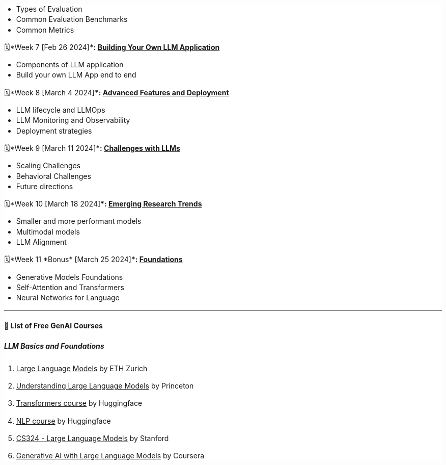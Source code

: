 - Types of Evaluation
- Common Evaluation Benchmarks
- Common Metrics

🗓️\*Week 7 [Feb 26 2024]**\*: [Building Your Own LLM Application](https://github.com/aishwaryanr/awesome-generative-ai-guide/blob/main/free_courses/Applied_LLMs_Mastery_2024/week7_build_llm_app.md)**

- Components of LLM application
- Build your own LLM App end to end

🗓️\*Week 8 [March 4 2024]**\*: [Advanced Features and Deployment](https://github.com/aishwaryanr/awesome-generative-ai-guide/blob/main/free_courses/Applied_LLMs_Mastery_2024/week8_advanced_features.md)**

- LLM lifecycle and LLMOps
- LLM Monitoring and Observability
- Deployment strategies

🗓️\*Week 9 [March 11 2024]**\*: [Challenges with LLMs](https://github.com/aishwaryanr/awesome-generative-ai-guide/blob/main/free_courses/Applied_LLMs_Mastery_2024/week9_challenges_with_llms.md)**

- Scaling Challenges
- Behavioral Challenges
- Future directions

🗓️\*Week 10 [March 18 2024]**\*: [Emerging Research Trends](https://github.com/aishwaryanr/awesome-generative-ai-guide/blob/main/free_courses/Applied_LLMs_Mastery_2024/week10_research_trends.md)**

- Smaller and more performant models
- Multimodal models
- LLM Alignment

🗓️*Week 11 *Bonus\* [March 25 2024]**\*: [Foundations](https://github.com/aishwaryanr/awesome-generative-ai-guide/blob/main/free_courses/Applied_LLMs_Mastery_2024/week11_foundations.md)**

- Generative Models Foundations
- Self-Attention and Transformers
- Neural Networks for Language

---

#### :book: List of Free GenAI Courses

##### LLM Basics and Foundations

1. [Large Language Models](https://rycolab.io/classes/llm-s23/) by ETH Zurich

2. [Understanding Large Language Models](https://www.cs.princeton.edu/courses/archive/fall22/cos597G/) by Princeton

3. [Transformers course](https://huggingface.co/learn/nlp-course/chapter1/1) by Huggingface

4. [NLP course](https://huggingface.co/learn/nlp-course/chapter1/1) by Huggingface

5. [CS324 - Large Language Models](https://stanford-cs324.github.io/winter2022/) by Stanford

6. [Generative AI with Large Language Models](https://www.coursera.org/learn/generative-ai-with-llms) by Coursera
